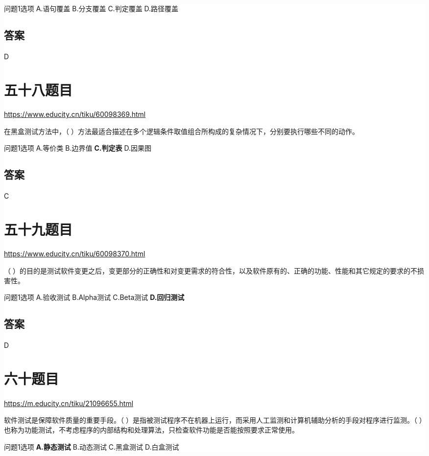 问题1选项
A.语句覆盖
B.分支覆盖
C.判定覆盖
D.路径覆盖

## 答案

D

# 五十八题目

https://www.educity.cn/tiku/60098369.html

在黑盒测试方法中，（ ）方法最适合描述在多个逻辑条件取值组合所构成的复杂情况下，分别要执行哪些不同的动作。

问题1选项
A.等价类
B.边界值
**C.判定表**
D.因果图

## 答案

C

# 五十九题目

https://www.educity.cn/tiku/60098370.html

（ ）的目的是测试软件变更之后，变更部分的正确性和对变更需求的符合性，以及软件原有的、正确的功能、性能和其它规定的要求的不损害性。

问题1选项
A.验收测试
B.Alpha测试
C.Beta测试
**D.回归测试**

## 答案

D

# 六十题目

https://m.educity.cn/tiku/21096655.html

软件测试是保障软件质量的重要手段。（ ）是指被测试程序不在机器上运行，而采用人工监测和计算机辅助分析的手段对程序进行监测。（ ）也称为功能测试，不考虑程序的内部结构和处理算法，只检查软件功能是否能按照要求正常使用。

问题1选项
**A.静态测试**
B.动态测试
C.黑盒测试
D.白盒测试

